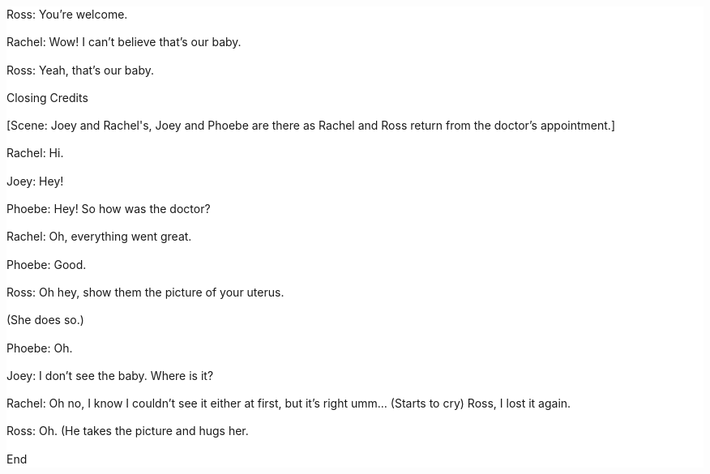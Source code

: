 Ross: You’re welcome.

Rachel: Wow! I can’t believe that’s our baby.

Ross: Yeah, that’s our baby.

Closing Credits

[Scene: Joey and Rachel's, Joey and Phoebe are there as Rachel and Ross return from the doctor’s appointment.]

Rachel: Hi.

Joey: Hey!

Phoebe: Hey! So how was the doctor?

Rachel: Oh, everything went great.

Phoebe: Good.

Ross: Oh hey, show them the picture of your uterus.

(She does so.)

Phoebe: Oh.

Joey: I don’t see the baby. Where is it?

Rachel: Oh no, I know I couldn’t see it either at first, but it’s right umm… (Starts to cry) Ross, I lost it again.

Ross: Oh. (He takes the picture and hugs her.

End